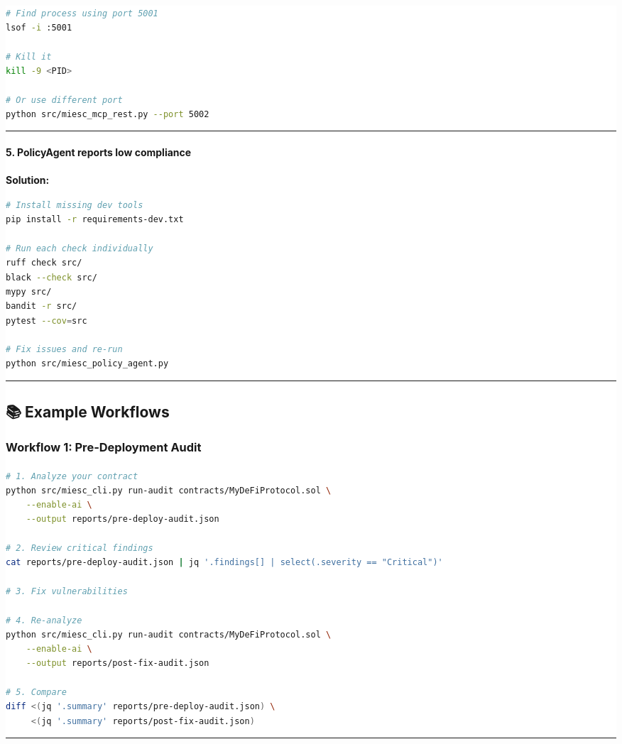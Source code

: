 ```bash
# Find process using port 5001
lsof -i :5001

# Kill it
kill -9 <PID>

# Or use different port
python src/miesc_mcp_rest.py --port 5002
```

---

#### 5. PolicyAgent reports low compliance

**Solution:**

```bash
# Install missing dev tools
pip install -r requirements-dev.txt

# Run each check individually
ruff check src/
black --check src/
mypy src/
bandit -r src/
pytest --cov=src

# Fix issues and re-run
python src/miesc_policy_agent.py
```

---

## 📚 Example Workflows

### Workflow 1: Pre-Deployment Audit

```bash
# 1. Analyze your contract
python src/miesc_cli.py run-audit contracts/MyDeFiProtocol.sol \
    --enable-ai \
    --output reports/pre-deploy-audit.json

# 2. Review critical findings
cat reports/pre-deploy-audit.json | jq '.findings[] | select(.severity == "Critical")'

# 3. Fix vulnerabilities

# 4. Re-analyze
python src/miesc_cli.py run-audit contracts/MyDeFiProtocol.sol \
    --enable-ai \
    --output reports/post-fix-audit.json

# 5. Compare
diff <(jq '.summary' reports/pre-deploy-audit.json) \
     <(jq '.summary' reports/post-fix-audit.json)
```

---